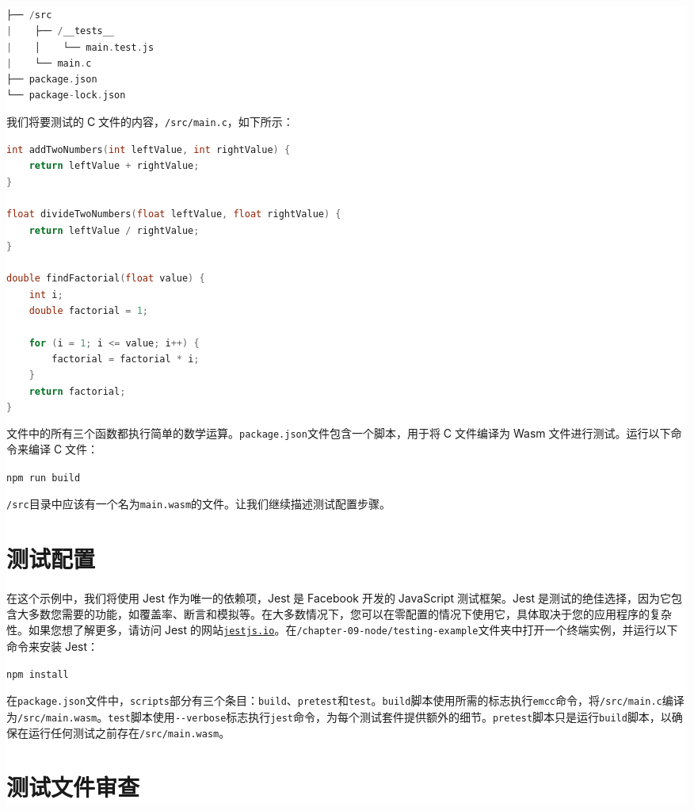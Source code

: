 ```cpp
├── /src
|    ├── /__tests__
|    │    └── main.test.js
|    └── main.c
├── package.json
└── package-lock.json
```

我们将要测试的 C 文件的内容，`/src/main.c`，如下所示：

```cpp
int addTwoNumbers(int leftValue, int rightValue) {
    return leftValue + rightValue;
}

float divideTwoNumbers(float leftValue, float rightValue) {
    return leftValue / rightValue;
}

double findFactorial(float value) {
    int i;
    double factorial = 1;

    for (i = 1; i <= value; i++) {
        factorial = factorial * i;
    }
    return factorial;
}
```

文件中的所有三个函数都执行简单的数学运算。`package.json`文件包含一个脚本，用于将 C 文件编译为 Wasm 文件进行测试。运行以下命令来编译 C 文件：

```cpp
npm run build
```

`/src`目录中应该有一个名为`main.wasm`的文件。让我们继续描述测试配置步骤。

# 测试配置

在这个示例中，我们将使用 Jest 作为唯一的依赖项，Jest 是 Facebook 开发的 JavaScript 测试框架。Jest 是测试的绝佳选择，因为它包含大多数您需要的功能，如覆盖率、断言和模拟等。在大多数情况下，您可以在零配置的情况下使用它，具体取决于您的应用程序的复杂性。如果您想了解更多，请访问 Jest 的网站[`jestjs.io`](https://jestjs.io)。在`/chapter-09-node/testing-example`文件夹中打开一个终端实例，并运行以下命令来安装 Jest：

```cpp
npm install
```

在`package.json`文件中，`scripts`部分有三个条目：`build`、`pretest`和`test`。`build`脚本使用所需的标志执行`emcc`命令，将`/src/main.c`编译为`/src/main.wasm`。`test`脚本使用`--verbose`标志执行`jest`命令，为每个测试套件提供额外的细节。`pretest`脚本只是运行`build`脚本，以确保在运行任何测试之前存在`/src/main.wasm`。

# 测试文件审查
